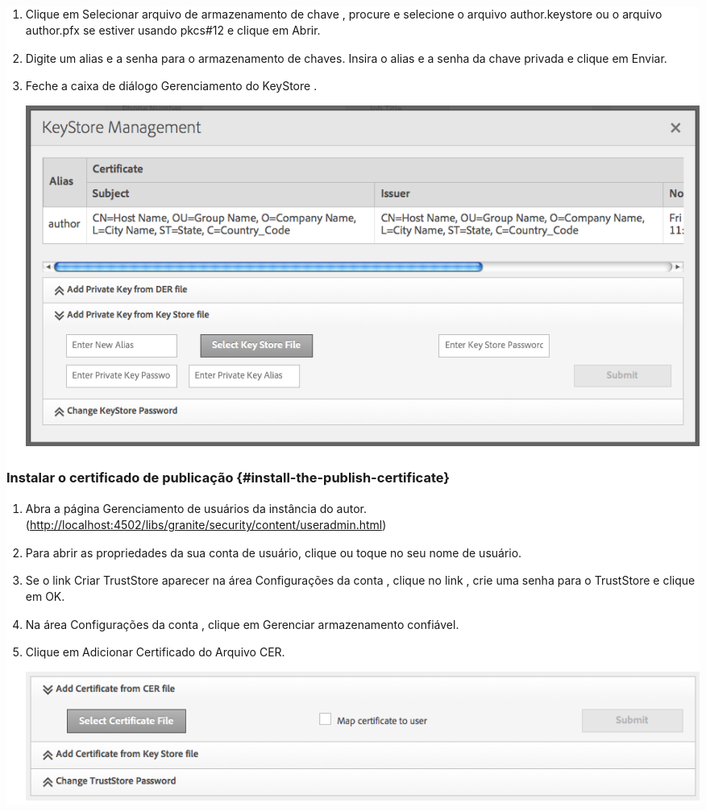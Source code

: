 1. Clique em Selecionar arquivo de armazenamento de chave , procure e selecione o arquivo author.keystore ou o arquivo author.pfx se estiver usando pkcs#12 e clique em Abrir.
1. Digite um alias e a senha para o armazenamento de chaves. Insira o alias e a senha da chave privada e clique em Enviar.
1. Feche a caixa de diálogo Gerenciamento do KeyStore .

   ![chlimage_1-67](assets/chlimage_1-67.png)

### Instalar o certificado de publicação {#install-the-publish-certificate}

1. Abra a página Gerenciamento de usuários da instância do autor. ([http://localhost:4502/libs/granite/security/content/useradmin.html](http://localhost:4502/libs/granite/security/content/useradmin.html))
1. Para abrir as propriedades da sua conta de usuário, clique ou toque no seu nome de usuário.
1. Se o link Criar TrustStore aparecer na área Configurações da conta , clique no link , crie uma senha para o TrustStore e clique em OK.
1. Na área Configurações da conta , clique em Gerenciar armazenamento confiável.
1. Clique em Adicionar Certificado do Arquivo CER.

   ![chlimage_1-68](assets/chlimage_1-68.png)

